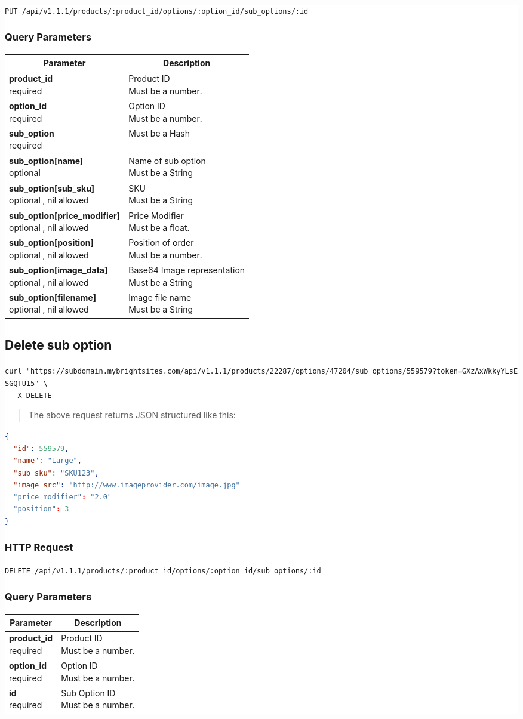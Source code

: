 `PUT /api/v1.1.1/products/:product_id/options/:option_id/sub_options/:id`

### Query Parameters

Parameter | Description
--------- | -----------
<div><strong>product_id </strong></div><div> required </div> | <div>Product ID</div><div> Must be a number. </div>
<div><strong>option_id </strong></div><div> required </div> | <div>Option ID</div><div> Must be a number. </div>
<div><strong>sub_option </strong></div><div> required </div> | <div> Must be a Hash </div>
<div><strong>sub_option[name] </strong></div><div> optional </div> | <div>Name of sub option</div><div> Must be a String </div>
<div><strong>sub_option[sub_sku] </strong></div><div> optional , nil allowed </div> | <div>SKU</div><div> Must be a String </div>
<div><strong>sub_option[price_modifier] </strong></div><div> optional , nil allowed </div> | <div>Price Modifier</div><div> Must be a float. </div>
<div><strong>sub_option[position] </strong></div><div> optional , nil allowed </div> | <div>Position of order</div><div> Must be a number. </div>
<div><strong>sub_option[image_data] </strong></div><div> optional , nil allowed </div> | <div>Base64 Image representation</div><div> Must be a String </div>
<div><strong>sub_option[filename] </strong></div><div> optional , nil allowed </div> | <div>Image file name</div><div> Must be a String </div>


## Delete sub option

```shell
curl "https://subdomain.mybrightsites.com/api/v1.1.1/products/22287/options/47204/sub_options/559579?token=GXzAxWkkyYLsESGQTU15" \
  -X DELETE
```

> The above request returns JSON structured like this:

```json
{
  "id": 559579,
  "name": "Large",
  "sub_sku": "SKU123",
  "image_src": "http://www.imageprovider.com/image.jpg"
  "price_modifier": "2.0"
  "position": 3
}
```

### HTTP Request

`DELETE /api/v1.1.1/products/:product_id/options/:option_id/sub_options/:id`

### Query Parameters

Parameter | Description
--------- | -----------
<div><strong>product_id </strong></div><div> required </div> | <div>Product ID</div><div> Must be a number. </div>
<div><strong>option_id </strong></div><div> required </div> | <div>Option ID</div><div> Must be a number. </div>
<div><strong>id </strong></div><div> required </div> | <div>Sub Option ID</div><div> Must be a number. </div>


